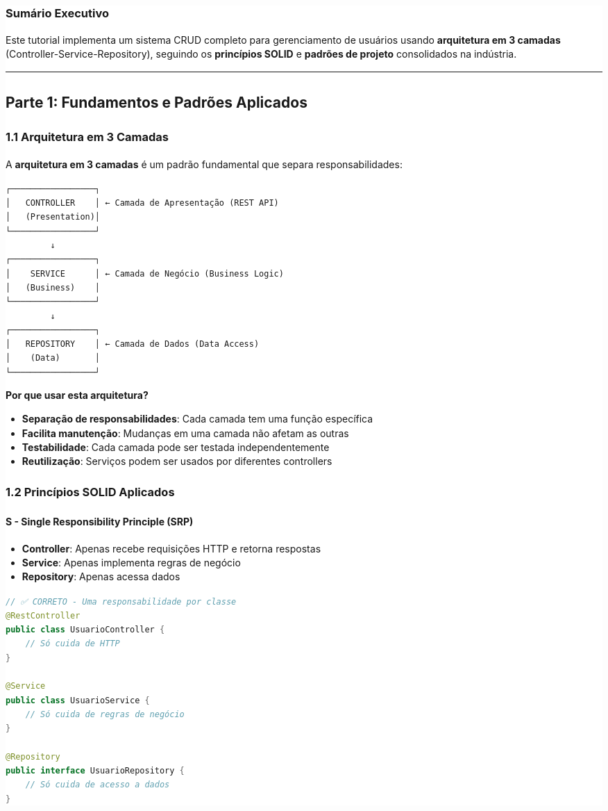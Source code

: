 ### Sumário Executivo

Este tutorial implementa um sistema CRUD completo para gerenciamento de usuários usando **arquitetura em 3 camadas** (Controller-Service-Repository), seguindo os **princípios SOLID** e **padrões de projeto** consolidados na indústria.

---

## Parte 1: Fundamentos e Padrões Aplicados

### 1.1 Arquitetura em 3 Camadas

A **arquitetura em 3 camadas** é um padrão fundamental que separa responsabilidades:

```
┌─────────────────┐
│   CONTROLLER    │ ← Camada de Apresentação (REST API)
│   (Presentation)│
└─────────────────┘
         ↓
┌─────────────────┐
│    SERVICE      │ ← Camada de Negócio (Business Logic)
│   (Business)    │
└─────────────────┘
         ↓
┌─────────────────┐
│   REPOSITORY    │ ← Camada de Dados (Data Access)
│    (Data)       │
└─────────────────┘
```

**Por que usar esta arquitetura?**

-   **Separação de responsabilidades**: Cada camada tem uma função específica
-   **Facilita manutenção**: Mudanças em uma camada não afetam as outras
-   **Testabilidade**: Cada camada pode ser testada independentemente
-   **Reutilização**: Serviços podem ser usados por diferentes controllers

### 1.2 Princípios SOLID Aplicados

#### **S - Single Responsibility Principle (SRP)**

-   **Controller**: Apenas recebe requisições HTTP e retorna respostas
-   **Service**: Apenas implementa regras de negócio
-   **Repository**: Apenas acessa dados

```java
// ✅ CORRETO - Uma responsabilidade por classe
@RestController
public class UsuarioController {
    // Só cuida de HTTP
}

@Service
public class UsuarioService {
    // Só cuida de regras de negócio
}

@Repository
public interface UsuarioRepository {
    // Só cuida de acesso a dados
}
```
